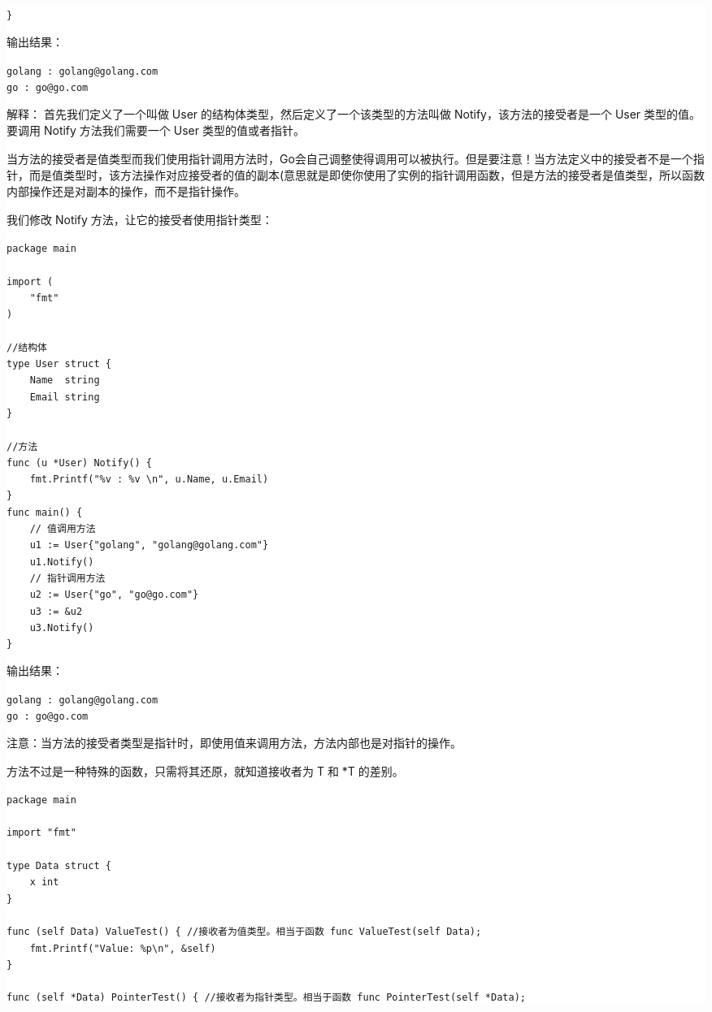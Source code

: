 ```
}

```
输出结果：
```
golang : golang@golang.com 
go : go@go.com 
```
解释： 首先我们定义了一个叫做 User 的结构体类型，然后定义了一个该类型的方法叫做 Notify，该方法的接受者是一个 User 类型的值。要调用 Notify 方法我们需要一个 User 类型的值或者指针。

当方法的接受者是值类型而我们使用指针调用方法时，Go会自己调整使得调用可以被执行。但是要注意！当方法定义中的接受者不是一个指针，而是值类型时，该方法操作对应接受者的值的副本(意思就是即使你使用了实例的指针调用函数，但是方法的接受者是值类型，所以函数内部操作还是对副本的操作，而不是指针操作。

我们修改 Notify 方法，让它的接受者使用指针类型：
```
package main

import (
	"fmt"
)

//结构体
type User struct {
	Name  string
	Email string
}

//方法
func (u *User) Notify() {
	fmt.Printf("%v : %v \n", u.Name, u.Email)
}
func main() {
	// 值调用方法
	u1 := User{"golang", "golang@golang.com"}
	u1.Notify()
	// 指针调用方法
	u2 := User{"go", "go@go.com"}
	u3 := &u2
	u3.Notify()
}

```
输出结果：
```
golang : golang@golang.com 
go : go@go.com 

```
注意：当方法的接受者类型是指针时，即使用值来调用方法，方法内部也是对指针的操作。

方法不过是一种特殊的函数，只需将其还原，就知道接收者为 T 和 *T 的差别。
```
package main

import "fmt"

type Data struct {
	x int
}

func (self Data) ValueTest() { //接收者为值类型。相当于函数 func ValueTest(self Data);
	fmt.Printf("Value: %p\n", &self)
}

func (self *Data) PointerTest() { //接收者为指针类型。相当于函数 func PointerTest(self *Data);
```